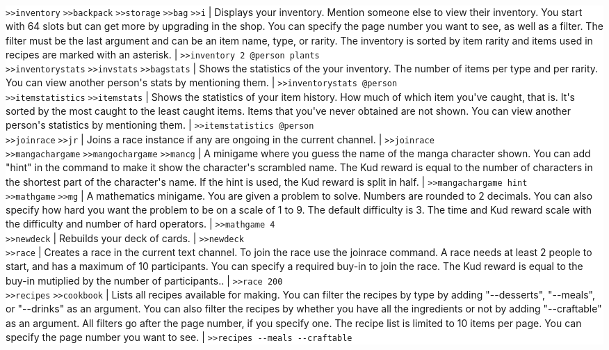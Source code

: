 `>>inventory` `>>backpack` `>>storage` `>>bag` `>>i` | Displays your inventory. Mention someone else to view their inventory. You start with 64 slots but can get more by upgrading in the shop. You can specify the page number you want to see, as well as a filter. The filter must be the last argument and can be an item name, type, or rarity. The inventory is sorted by item rarity and items used in recipes are marked with an asterisk.                                                                                                                                   | `>>inventory 2 @person plants`       
 `>>inventorystats` `>>invstats` `>>bagstats`         | Shows the statistics of the your inventory. The number of items per type and per rarity. You can view another person's stats by mentioning them.                                                                                                                                                                                                                                                                                                                                                                               | `>>inventorystats @person`           
 `>>itemstatistics` `>>itemstats`                     | Shows the statistics of your item history. How much of which item you've caught, that is. It's sorted by the most caught to the least caught items. Items that you've never obtained are not shown. You can view another person's statistics by mentioning them.                                                                                                                                                                                                                                                               | `>>itemstatistics @person`           
 `>>joinrace` `>>jr`                                  | Joins a race instance if any are ongoing in the current channel.                                                                                                                                                                                                                                                                                                                                                                                                                                                               | `>>joinrace`                         
 `>>mangachargame` `>>mangochargame` `>>mancg`        | A minigame where you guess the name of the manga character shown. You can add "hint" in the command to make it show the character's scrambled name. The Kud reward is equal to the number of characters in the shortest part of the character's name. If the hint is used, the Kud reward is split in half.                                                                                                                                                                                                                    | `>>mangachargame hint`               
 `>>mathgame` `>>mg`                                  | A mathematics minigame. You are given a problem to solve. Numbers are rounded to 2 decimals. You can also specify how hard you want the problem to be on a scale of 1 to 9. The default difficulty is 3. The time and Kud reward scale with the difficulty and number of hard operators.                                                                                                                                                                                                                                       | `>>mathgame 4`                       
 `>>newdeck`                                          | Rebuilds your deck of cards.                                                                                                                                                                                                                                                                                                                                                                                                                                                                                                   | `>>newdeck`                          
 `>>race`                                             | Creates a race in the current text channel. To join the race use the joinrace command. A race needs at least 2 people to start, and has a maximum of 10 participants. You can specify a required buy-in to join the race. The Kud reward is equal to the buy-in mutiplied by the number of participants..                                                                                                                                                                                                                      | `>>race 200`                         
 `>>recipes` `>>cookbook`                             | Lists all recipes available for making. You can filter the recipes by type by adding "--desserts", "--meals", or "--drinks" as an argument. You can also filter the recipes by whether you have all the ingredients or not by adding "--craftable" as an argument. All filters go after the page number, if you specify one. The recipe list is limited to 10 items per page. You can specify the page number you want to see.                                                                                                 | `>>recipes --meals --craftable`      